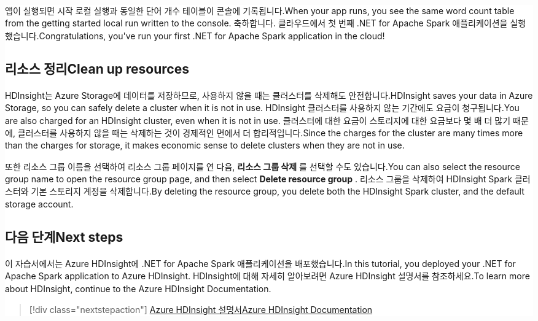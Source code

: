    <span data-ttu-id="3ed8d-240">앱이 실행되면 시작 로컬 실행과 동일한 단어 개수 테이블이 콘솔에 기록됩니다.</span><span class="sxs-lookup"><span data-stu-id="3ed8d-240">When your app runs, you see the same word count table from the getting started local run written to the console.</span></span> <span data-ttu-id="3ed8d-241">축하합니다. 클라우드에서 첫 번째 .NET for Apache Spark 애플리케이션을 실행했습니다.</span><span class="sxs-lookup"><span data-stu-id="3ed8d-241">Congratulations, you've run your first .NET for Apache Spark application in the cloud!</span></span>

## <a name="clean-up-resources"></a><span data-ttu-id="3ed8d-242">리소스 정리</span><span class="sxs-lookup"><span data-stu-id="3ed8d-242">Clean up resources</span></span>

<span data-ttu-id="3ed8d-243">HDInsight는 Azure Storage에 데이터를 저장하므로, 사용하지 않을 때는 클러스터를 삭제해도 안전합니다.</span><span class="sxs-lookup"><span data-stu-id="3ed8d-243">HDInsight saves your data in Azure Storage, so you can safely delete a cluster when it is not in use.</span></span> <span data-ttu-id="3ed8d-244">HDInsight 클러스터를 사용하지 않는 기간에도 요금이 청구됩니다.</span><span class="sxs-lookup"><span data-stu-id="3ed8d-244">You are also charged for an HDInsight cluster, even when it is not in use.</span></span> <span data-ttu-id="3ed8d-245">클러스터에 대한 요금이 스토리지에 대한 요금보다 몇 배 더 많기 때문에, 클러스터를 사용하지 않을 때는 삭제하는 것이 경제적인 면에서 더 합리적입니다.</span><span class="sxs-lookup"><span data-stu-id="3ed8d-245">Since the charges for the cluster are many times more than the charges for storage, it makes economic sense to delete clusters when they are not in use.</span></span>

<span data-ttu-id="3ed8d-246">또한 리소스 그룹 이름을 선택하여 리소스 그룹 페이지를 연 다음, **리소스 그룹 삭제** 를 선택할 수도 있습니다.</span><span class="sxs-lookup"><span data-stu-id="3ed8d-246">You can also select the resource group name to open the resource group page, and then select **Delete resource group** .</span></span> <span data-ttu-id="3ed8d-247">리소스 그룹을 삭제하여 HDInsight Spark 클러스터와 기본 스토리지 계정을 삭제합니다.</span><span class="sxs-lookup"><span data-stu-id="3ed8d-247">By deleting the resource group, you delete both the HDInsight Spark cluster, and the default storage account.</span></span>

## <a name="next-steps"></a><span data-ttu-id="3ed8d-248">다음 단계</span><span class="sxs-lookup"><span data-stu-id="3ed8d-248">Next steps</span></span>

<span data-ttu-id="3ed8d-249">이 자습서에서는 Azure HDInsight에 .NET for Apache Spark 애플리케이션을 배포했습니다.</span><span class="sxs-lookup"><span data-stu-id="3ed8d-249">In this tutorial, you deployed your .NET for Apache Spark application to Azure HDInsight.</span></span> <span data-ttu-id="3ed8d-250">HDInsight에 대해 자세히 알아보려면 Azure HDInsight 설명서를 참조하세요.</span><span class="sxs-lookup"><span data-stu-id="3ed8d-250">To learn more about HDInsight, continue to the Azure HDInsight Documentation.</span></span>

> [!div class="nextstepaction"]
> [<span data-ttu-id="3ed8d-251">Azure HDInsight 설명서</span><span class="sxs-lookup"><span data-stu-id="3ed8d-251">Azure HDInsight Documentation</span></span>](/azure/hdinsight/)
